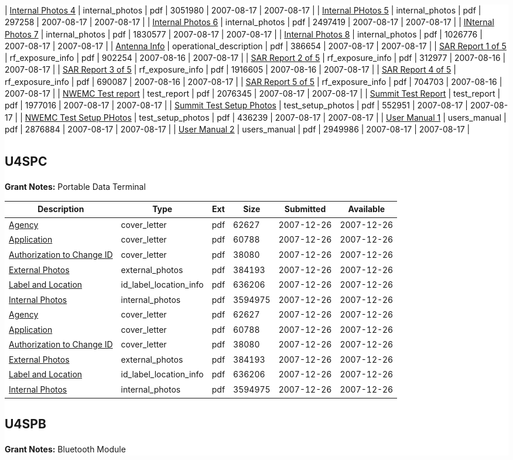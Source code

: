 | [Internal Photos 4](U4SRS/e7d771a3f7d286a5cd270e47e1aa3830/830360.pdf) | internal_photos | pdf | 3051980 | 2007-08-17 | 2007-08-17 |
| [Internal PHotos 5](U4SRS/e7d771a3f7d286a5cd270e47e1aa3830/830361.pdf) | internal_photos | pdf | 297258 | 2007-08-17 | 2007-08-17 |
| [Internal Photos 6](U4SRS/e7d771a3f7d286a5cd270e47e1aa3830/830362.pdf) | internal_photos | pdf | 2497419 | 2007-08-17 | 2007-08-17 |
| [INternal Photos 7](U4SRS/e7d771a3f7d286a5cd270e47e1aa3830/830363.pdf) | internal_photos | pdf | 1830577 | 2007-08-17 | 2007-08-17 |
| [Internal Photos 8](U4SRS/e7d771a3f7d286a5cd270e47e1aa3830/830418.pdf) | internal_photos | pdf | 1026776 | 2007-08-17 | 2007-08-17 |
| [Antenna Info](U4SRS/e7d771a3f7d286a5cd270e47e1aa3830/759340.pdf) | operational_description | pdf | 386654 | 2007-08-17 | 2007-08-17 |
| [SAR Report 1 of 5](U4SRS/e7d771a3f7d286a5cd270e47e1aa3830/830378.pdf) | rf_exposure_info | pdf | 902254 | 2007-08-16 | 2007-08-17 |
| [SAR Report 2 of 5](U4SRS/e7d771a3f7d286a5cd270e47e1aa3830/830331.pdf) | rf_exposure_info | pdf | 312977 | 2007-08-16 | 2007-08-17 |
| [SAR Report 3 of 5](U4SRS/e7d771a3f7d286a5cd270e47e1aa3830/830380.pdf) | rf_exposure_info | pdf | 1916605 | 2007-08-16 | 2007-08-17 |
| [SAR Report 4 of 5](U4SRS/e7d771a3f7d286a5cd270e47e1aa3830/838860.pdf) | rf_exposure_info | pdf | 690087 | 2007-08-16 | 2007-08-17 |
| [SAR Report 5 of 5](U4SRS/e7d771a3f7d286a5cd270e47e1aa3830/679704.pdf) | rf_exposure_info | pdf | 704703 | 2007-08-16 | 2007-08-17 |
| [NWEMC Test report](U4SRS/e7d771a3f7d286a5cd270e47e1aa3830/830364.pdf) | test_report | pdf | 2076345 | 2007-08-17 | 2007-08-17 |
| [Summit Test Report](U4SRS/e7d771a3f7d286a5cd270e47e1aa3830/830368.pdf) | test_report | pdf | 1977016 | 2007-08-17 | 2007-08-17 |
| [Summit Test Setup Photos](U4SRS/e7d771a3f7d286a5cd270e47e1aa3830/830369.pdf) | test_setup_photos | pdf | 552951 | 2007-08-17 | 2007-08-17 |
| [NWEMC Test Setup PHotos](U4SRS/e7d771a3f7d286a5cd270e47e1aa3830/830374.pdf) | test_setup_photos | pdf | 436239 | 2007-08-17 | 2007-08-17 |
| [User Manual 1](U4SRS/e7d771a3f7d286a5cd270e47e1aa3830/830375.pdf) | users_manual | pdf | 2876884 | 2007-08-17 | 2007-08-17 |
| [User Manual 2](U4SRS/e7d771a3f7d286a5cd270e47e1aa3830/830376.pdf) | users_manual | pdf | 2949986 | 2007-08-17 | 2007-08-17 |
## U4SPC
**Grant Notes:** Portable Data Terminal

| Description | Type | Ext | Size | Submitted | Available |
| ----------- | ---- | --- | ---- | --------- | --------- |
| [Agency](U4SPC/dd5b94e86dca2f76859d7af3648d4b0e/884159.pdf) | cover_letter | pdf | 62627 | 2007-12-26 | 2007-12-26 |
| [Application](U4SPC/dd5b94e86dca2f76859d7af3648d4b0e/884160.pdf) | cover_letter | pdf | 60788 | 2007-12-26 | 2007-12-26 |
| [Authorization to Change ID](U4SPC/dd5b94e86dca2f76859d7af3648d4b0e/884161.pdf) | cover_letter | pdf | 38080 | 2007-12-26 | 2007-12-26 |
| [External Photos](U4SPC/dd5b94e86dca2f76859d7af3648d4b0e/793665.pdf) | external_photos | pdf | 384193 | 2007-12-26 | 2007-12-26 |
| [Label and Location](U4SPC/dd5b94e86dca2f76859d7af3648d4b0e/884157.pdf) | id_label_location_info | pdf | 636206 | 2007-12-26 | 2007-12-26 |
| [Internal Photos](U4SPC/dd5b94e86dca2f76859d7af3648d4b0e/793680.pdf) | internal_photos | pdf | 3594975 | 2007-12-26 | 2007-12-26 |
| [Agency](U4SPC/3c6e11ac873aa6e94252be4ad7b53272/884159.pdf) | cover_letter | pdf | 62627 | 2007-12-26 | 2007-12-26 |
| [Application](U4SPC/3c6e11ac873aa6e94252be4ad7b53272/884160.pdf) | cover_letter | pdf | 60788 | 2007-12-26 | 2007-12-26 |
| [Authorization to Change ID](U4SPC/3c6e11ac873aa6e94252be4ad7b53272/884161.pdf) | cover_letter | pdf | 38080 | 2007-12-26 | 2007-12-26 |
| [External Photos](U4SPC/3c6e11ac873aa6e94252be4ad7b53272/793665.pdf) | external_photos | pdf | 384193 | 2007-12-26 | 2007-12-26 |
| [Label and Location](U4SPC/3c6e11ac873aa6e94252be4ad7b53272/884157.pdf) | id_label_location_info | pdf | 636206 | 2007-12-26 | 2007-12-26 |
| [Internal Photos](U4SPC/3c6e11ac873aa6e94252be4ad7b53272/793680.pdf) | internal_photos | pdf | 3594975 | 2007-12-26 | 2007-12-26 |
## U4SPB
**Grant Notes:** Bluetooth Module
